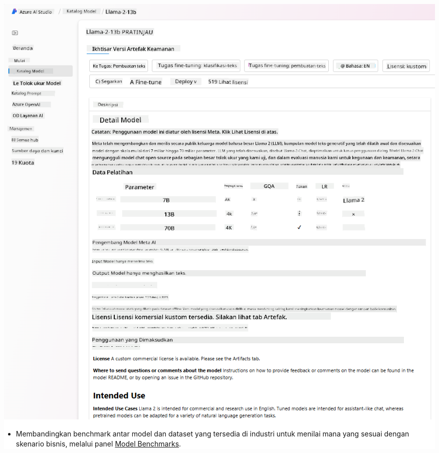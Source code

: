 ![Model card](../../../translated_images/ModelCard.598051692c6e400d681a713ba7717e8b6e5e65f08d12131556fcec0f1789459b.id.png)

- Membandingkan benchmark antar model dan dataset yang tersedia di industri untuk menilai mana yang sesuai dengan skenario bisnis, melalui panel [Model Benchmarks](https://learn.microsoft.com/azure/ai-studio/how-to/model-benchmarks?WT.mc_id=academic-105485-koreyst).
